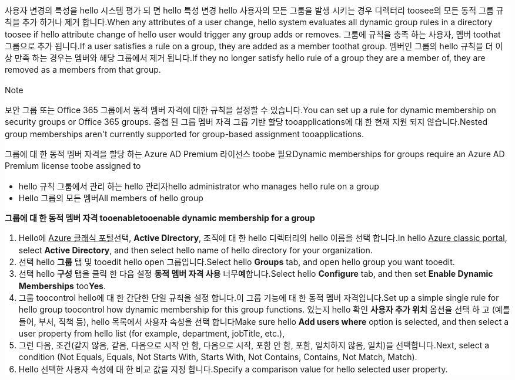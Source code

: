 <span data-ttu-id="1d7c1-149">사용자 변경의 특성을 hello 시스템 평가 되 면 hello 특성 변경 hello 사용자의 모든 그룹을 발생 시키는 경우 디렉터리 toosee의 모든 동적 그룹 규칙을 추가 하거나 제거 합니다.</span><span class="sxs-lookup"><span data-stu-id="1d7c1-149">When any attributes of a user change, hello system evaluates all dynamic group rules in a directory toosee if hello attribute change of hello user would trigger any group adds or removes.</span></span> <span data-ttu-id="1d7c1-150">그룹에 규칙을 충족 하는 사용자, 멤버 toothat 그룹으로 추가 됩니다.</span><span class="sxs-lookup"><span data-stu-id="1d7c1-150">If a user satisfies a rule on a group, they are added as a member toothat group.</span></span> <span data-ttu-id="1d7c1-151">멤버인 그룹의 hello 규칙을 더 이상 만족 하는 경우는 멤버와 해당 그룹에서 제거 됩니다.</span><span class="sxs-lookup"><span data-stu-id="1d7c1-151">If they no longer satisfy hello rule of a group they are a member of, they are removed as a members from that group.</span></span>

> [!NOTE]
> <span data-ttu-id="1d7c1-152">보안 그룹 또는 Office 365 그룹에서 동적 멤버 자격에 대한 규칙을 설정할 수 있습니다.</span><span class="sxs-lookup"><span data-stu-id="1d7c1-152">You can set up a rule for dynamic membership on security groups or Office 365 groups.</span></span> <span data-ttu-id="1d7c1-153">중첩 된 그룹 멤버 자격 그룹 기반 할당 tooapplications에 대 한 현재 지원 되지 않습니다.</span><span class="sxs-lookup"><span data-stu-id="1d7c1-153">Nested group memberships aren't currently supported for group-based assignment tooapplications.</span></span>
>
> <span data-ttu-id="1d7c1-154">그룹에 대 한 동적 멤버 자격을 할당 하는 Azure AD Premium 라이선스 toobe 필요</span><span class="sxs-lookup"><span data-stu-id="1d7c1-154">Dynamic memberships for groups require an Azure AD Premium license toobe assigned to</span></span>
>
> * <span data-ttu-id="1d7c1-155">hello 규칙 그룹에서 관리 하는 hello 관리자</span><span class="sxs-lookup"><span data-stu-id="1d7c1-155">hello administrator who manages hello rule on a group</span></span>
> * <span data-ttu-id="1d7c1-156">Hello 그룹의 모든 멤버</span><span class="sxs-lookup"><span data-stu-id="1d7c1-156">All members of hello group</span></span>
>
>

<span data-ttu-id="1d7c1-157">**그룹에 대 한 동적 멤버 자격 tooenable**</span><span class="sxs-lookup"><span data-stu-id="1d7c1-157">**tooenable dynamic membership for a group**</span></span>

1. <span data-ttu-id="1d7c1-158">Hello에 [Azure 클래식 포털](https://manage.windowsazure.com)선택, **Active Directory**, 조직에 대 한 hello 디렉터리의 hello 이름을 선택 합니다.</span><span class="sxs-lookup"><span data-stu-id="1d7c1-158">In hello [Azure classic portal](https://manage.windowsazure.com), select **Active Directory**, and then select hello name of hello directory for your organization.</span></span>
2. <span data-ttu-id="1d7c1-159">선택 hello **그룹** 탭 및 tooedit hello open 그룹입니다.</span><span class="sxs-lookup"><span data-stu-id="1d7c1-159">Select hello **Groups** tab, and open hello group you want tooedit.</span></span>
3. <span data-ttu-id="1d7c1-160">선택 hello **구성** 탭을 클릭 한 다음 설정 **동적 멤버 자격 사용** 너무**예**합니다.</span><span class="sxs-lookup"><span data-stu-id="1d7c1-160">Select hello **Configure** tab, and then set **Enable Dynamic Memberships** too**Yes**.</span></span>
4. <span data-ttu-id="1d7c1-161">그룹 toocontrol hello에 대 한 간단한 단일 규칙을 설정 합니다.이 그룹 기능에 대 한 동적 멤버 자격입니다.</span><span class="sxs-lookup"><span data-stu-id="1d7c1-161">Set up a simple single rule for hello group toocontrol how dynamic membership for this group functions.</span></span> <span data-ttu-id="1d7c1-162">있는지 hello 확인 **사용자 추가 위치** 옵션을 선택 하 고 (예를 들어, 부서, 직책 등), hello 목록에서 사용자 속성을 선택 합니다</span><span class="sxs-lookup"><span data-stu-id="1d7c1-162">Make sure hello **Add users where** option is selected, and then select a user property from hello list (for example, department, jobTitle, etc.),</span></span>
5. <span data-ttu-id="1d7c1-163">그런 다음, 조건(같지 않음, 같음, 다음으로 시작 안 함, 다음으로 시작, 포함 안 함, 포함, 일치하지 않음, 일치)을 선택합니다.</span><span class="sxs-lookup"><span data-stu-id="1d7c1-163">Next, select a condition (Not Equals, Equals, Not Starts With, Starts With, Not Contains, Contains, Not Match, Match).</span></span>
6. <span data-ttu-id="1d7c1-164">Hello 선택한 사용자 속성에 대 한 비교 값을 지정 합니다.</span><span class="sxs-lookup"><span data-stu-id="1d7c1-164">Specify a comparison value for hello selected user property.</span></span>
